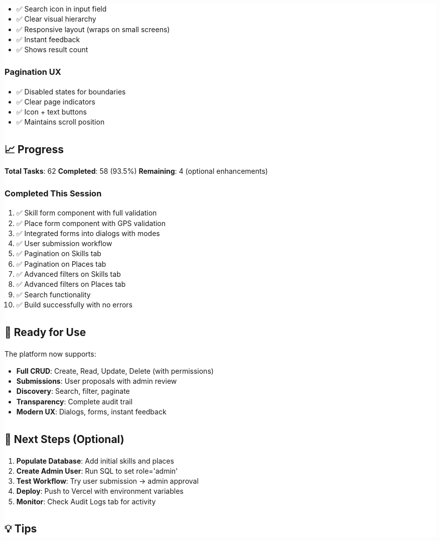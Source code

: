 - ✅ Search icon in input field
- ✅ Clear visual hierarchy
- ✅ Responsive layout (wraps on small screens)
- ✅ Instant feedback
- ✅ Shows result count

### Pagination UX

- ✅ Disabled states for boundaries
- ✅ Clear page indicators
- ✅ Icon + text buttons
- ✅ Maintains scroll position

## 📈 Progress

**Total Tasks**: 62
**Completed**: 58 (93.5%)
**Remaining**: 4 (optional enhancements)

### Completed This Session

1. ✅ Skill form component with full validation
2. ✅ Place form component with GPS validation
3. ✅ Integrated forms into dialogs with modes
4. ✅ User submission workflow
5. ✅ Pagination on Skills tab
6. ✅ Pagination on Places tab
7. ✅ Advanced filters on Skills tab
8. ✅ Advanced filters on Places tab
9. ✅ Search functionality
10. ✅ Build successfully with no errors

## 🚀 Ready for Use

The platform now supports:

- **Full CRUD**: Create, Read, Update, Delete (with permissions)
- **Submissions**: User proposals with admin review
- **Discovery**: Search, filter, paginate
- **Transparency**: Complete audit trail
- **Modern UX**: Dialogs, forms, instant feedback

## 🎯 Next Steps (Optional)

1. **Populate Database**: Add initial skills and places
2. **Create Admin User**: Run SQL to set role='admin'
3. **Test Workflow**: Try user submission → admin approval
4. **Deploy**: Push to Vercel with environment variables
5. **Monitor**: Check Audit Logs tab for activity

## 💡 Tips
